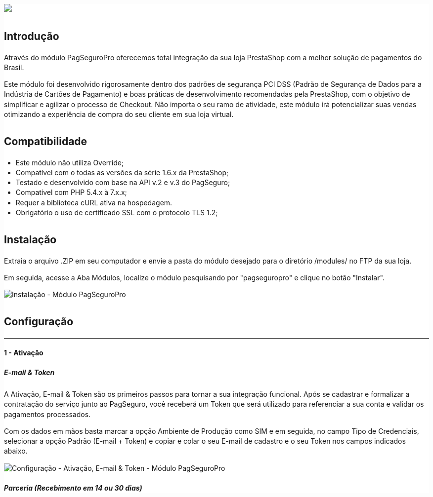 ![](https://prestabr.com.br/docpagseguropro/16/head_github_checkout_transparente_ps_16_v1.1.6.jpg)

## Introdução

Através do módulo PagSeguroPro oferecemos total integração da sua loja PrestaShop com a melhor solução de pagamentos do Brasil.

Este módulo foi desenvolvido rigorosamente dentro dos padrões de segurança PCI DSS (Padrão de Segurança de Dados para a Indústria de Cartões de Pagamento) e boas práticas de desenvolvimento recomendadas pela PrestaShop, com o objetivo de simplificar e agilizar o processo de Checkout. Não importa o seu ramo de atividade, este módulo irá potencializar suas vendas otimizando a experiência de compra do seu cliente em sua loja virtual.

## Compatibilidade

- Este módulo não utiliza Override;
- Compatível com o todas as versões da série 1.6.x da PrestaShop;
- Testado e desenvolvido com base na API v.2 e v.3 do PagSeguro;
- Compatível com PHP 5.4.x à 7.x.x;
- Requer a biblioteca cURL ativa na hospedagem.
- Obrigatório o uso de certificado SSL com o protocolo TLS 1.2;

## Instalação

Extraia o arquivo .ZIP em seu computador e envie a pasta do módulo desejado para o diretório /modules/ no FTP da sua loja.

Em seguida, acesse a Aba Módulos, localize o módulo pesquisando por "pagseguropro" e clique no botão "Instalar".

![](https://prestabr.com.br/docpagseguropro/16/img01.jpg "Instalação - Módulo PagSeguroPro")

## Configuração

---
#### 1 - Ativação

##### E-mail & Token

A Ativação, E-mail & Token são os primeiros passos para tornar a sua integração funcional. Após se cadastrar e formalizar a contratação do serviço junto ao PagSeguro, você receberá um Token que será utilizado para referenciar a sua conta e validar os pagamentos processados.

Com os dados em mãos basta marcar a opção Ambiente de Produção como SIM e em seguida, no campo Tipo de Credenciais, selecionar a opção Padrão (E-mail + Token) e copiar e colar o seu E-mail de cadastro e o seu Token nos campos indicados abaixo.

![](https://prestabr.com.br/docpagseguropro/16/img02_1.jpg "Configuração - Ativação, E-mail & Token - Módulo PagSeguroPro")

##### Parceria (Recebimento em 14 ou 30 dias)
